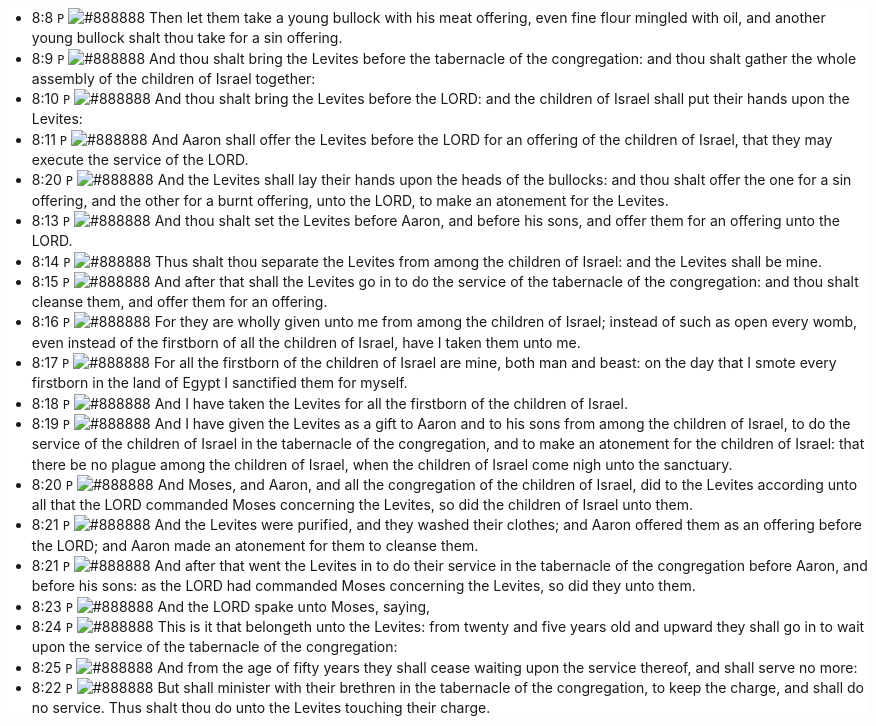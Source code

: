 - 8:8 `P` ![#888888](https://via.placeholder.com/12/888888/000000?text=+)  Then let them take a young bullock with his meat offering, even fine flour mingled with oil, and another young bullock shalt thou take for a sin offering.
- 8:9 `P` ![#888888](https://via.placeholder.com/12/888888/000000?text=+)  And thou shalt bring the Levites before the tabernacle of the congregation: and thou shalt gather the whole assembly of the children of Israel together:
- 8:10 `P` ![#888888](https://via.placeholder.com/12/888888/000000?text=+)  And thou shalt bring the Levites before the LORD: and the children of Israel shall put their hands upon the Levites:
- 8:11 `P` ![#888888](https://via.placeholder.com/12/888888/000000?text=+)  And Aaron shall offer the Levites before the LORD for an offering of the children of Israel, that they may execute the service of the LORD.
- 8:20 `P` ![#888888](https://via.placeholder.com/12/888888/000000?text=+)  And the Levites shall lay their hands upon the heads of the bullocks: and thou shalt offer the one for a sin offering, and the other for a burnt offering, unto the LORD, to make an atonement for the Levites.
- 8:13 `P` ![#888888](https://via.placeholder.com/12/888888/000000?text=+)  And thou shalt set the Levites before Aaron, and before his sons, and offer them for an offering unto the LORD.
- 8:14 `P` ![#888888](https://via.placeholder.com/12/888888/000000?text=+)  Thus shalt thou separate the Levites from among the children of Israel: and the Levites shall be mine.
- 8:15 `P` ![#888888](https://via.placeholder.com/12/888888/000000?text=+)  And after that shall the Levites go in to do the service of the tabernacle of the congregation: and thou shalt cleanse them, and offer them for an offering.
- 8:16 `P` ![#888888](https://via.placeholder.com/12/888888/000000?text=+)  For they are wholly given unto me from among the children of Israel; instead of such as open every womb, even instead of the firstborn of all the children of Israel, have I taken them unto me.
- 8:17 `P` ![#888888](https://via.placeholder.com/12/888888/000000?text=+)  For all the firstborn of the children of Israel are mine, both man and beast: on the day that I smote every firstborn in the land of Egypt I sanctified them for myself.
- 8:18 `P` ![#888888](https://via.placeholder.com/12/888888/000000?text=+)  And I have taken the Levites for all the firstborn of the children of Israel.
- 8:19 `P` ![#888888](https://via.placeholder.com/12/888888/000000?text=+)  And I have given the Levites as a gift to Aaron and to his sons from among the children of Israel, to do the service of the children of Israel in the tabernacle of the congregation, and to make an atonement for the children of Israel: that there be no plague among the children of Israel, when the children of Israel come nigh unto the sanctuary.
- 8:20 `P` ![#888888](https://via.placeholder.com/12/888888/000000?text=+)  And Moses, and Aaron, and all the congregation of the children of Israel, did to the Levites according unto all that the LORD commanded Moses concerning the Levites, so did the children of Israel unto them.
- 8:21 `P` ![#888888](https://via.placeholder.com/12/888888/000000?text=+)  And the Levites were purified, and they washed their clothes; and Aaron offered them as an offering before the LORD; and Aaron made an atonement for them to cleanse them.
- 8:21 `P` ![#888888](https://via.placeholder.com/12/888888/000000?text=+)  And after that went the Levites in to do their service in the tabernacle of the congregation before Aaron, and before his sons: as the LORD had commanded Moses concerning the Levites, so did they unto them.
- 8:23 `P` ![#888888](https://via.placeholder.com/12/888888/000000?text=+)  And the LORD spake unto Moses, saying,
- 8:24 `P` ![#888888](https://via.placeholder.com/12/888888/000000?text=+)  This is it that belongeth unto the Levites: from twenty and five years old and upward they shall go in to wait upon the service of the tabernacle of the congregation:
- 8:25 `P` ![#888888](https://via.placeholder.com/12/888888/000000?text=+)  And from the age of fifty years they shall cease waiting upon the service thereof, and shall serve no more:
- 8:22 `P` ![#888888](https://via.placeholder.com/12/888888/000000?text=+)  But shall minister with their brethren in the tabernacle of the congregation, to keep the charge, and shall do no service. Thus shalt thou do unto the Levites touching their charge.
